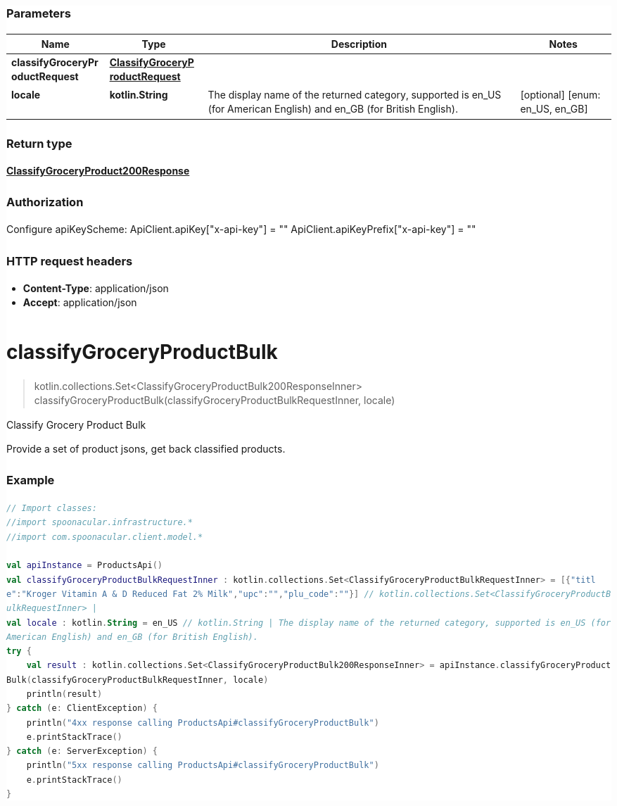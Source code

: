 ### Parameters

Name | Type | Description  | Notes
------------- | ------------- | ------------- | -------------
 **classifyGroceryProductRequest** | [**ClassifyGroceryProductRequest**](ClassifyGroceryProductRequest.md)|  |
 **locale** | **kotlin.String**| The display name of the returned category, supported is en_US (for American English) and en_GB (for British English). | [optional] [enum: en_US, en_GB]

### Return type

[**ClassifyGroceryProduct200Response**](ClassifyGroceryProduct200Response.md)

### Authorization


Configure apiKeyScheme:
    ApiClient.apiKey["x-api-key"] = ""
    ApiClient.apiKeyPrefix["x-api-key"] = ""

### HTTP request headers

 - **Content-Type**: application/json
 - **Accept**: application/json

<a id="classifyGroceryProductBulk"></a>
# **classifyGroceryProductBulk**
> kotlin.collections.Set&lt;ClassifyGroceryProductBulk200ResponseInner&gt; classifyGroceryProductBulk(classifyGroceryProductBulkRequestInner, locale)

Classify Grocery Product Bulk

Provide a set of product jsons, get back classified products.

### Example
```kotlin
// Import classes:
//import spoonacular.infrastructure.*
//import com.spoonacular.client.model.*

val apiInstance = ProductsApi()
val classifyGroceryProductBulkRequestInner : kotlin.collections.Set<ClassifyGroceryProductBulkRequestInner> = [{"title":"Kroger Vitamin A & D Reduced Fat 2% Milk","upc":"","plu_code":""}] // kotlin.collections.Set<ClassifyGroceryProductBulkRequestInner> | 
val locale : kotlin.String = en_US // kotlin.String | The display name of the returned category, supported is en_US (for American English) and en_GB (for British English).
try {
    val result : kotlin.collections.Set<ClassifyGroceryProductBulk200ResponseInner> = apiInstance.classifyGroceryProductBulk(classifyGroceryProductBulkRequestInner, locale)
    println(result)
} catch (e: ClientException) {
    println("4xx response calling ProductsApi#classifyGroceryProductBulk")
    e.printStackTrace()
} catch (e: ServerException) {
    println("5xx response calling ProductsApi#classifyGroceryProductBulk")
    e.printStackTrace()
}
```
